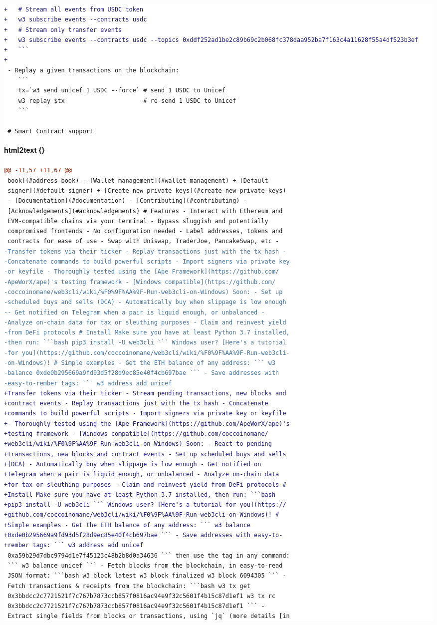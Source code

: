 ```diff
+   # Stream all events from USDC token
+   w3 subscribe events --contracts usdc 
+   # Stream only transfer events
+   w3 subscribe events --contracts usdc --topics 0xddf252ad1be2c89b69c2b068fc378daa952ba7f163c4a11628f55a4df523b3ef
+   ```
+
 - Replay a given transactions on the blockchain:
    ```
    tx=`w3 send unicef 1 USDC --force` # send 1 USDC to Unicef
    w3 replay $tx                      # re-send 1 USDC to Unicef
    ```
 
 # Smart Contract support
```

#### html2text {}

```diff
@@ -11,57 +11,67 @@
 book](#address-book) - [Wallet management](#wallet-management) + [Default
 signer](#default-signer) + [Create new private keys](#create-new-private-keys)
 - [Documentation](#documentation) - [Contributing](#contributing) -
 [Acknowledgements](#acknowledgements) # Features - Interact with Ethereum and
 EVM-compatible chains via your terminal - Bypass sluggish and potentially
 compromised frontends - No configuration needed - Label addresses, tokens and
 contracts for ease of use - Swap with Uniswap, TraderJoe, PancakeSwap, etc -
-Transfer tokens via their ticker - Replay transactions just with the tx hash -
-Concatenate commands to build powerful scripts - Import signers via private key
-or keyfile - Thoroughly tested using the [Ape Framework](https://github.com/
-ApeWorX/ape)'s testing framework - [Windows compatible](https://github.com/
-coccoinomane/web3cli/wiki/%F0%9F%AA%9F-Run-web3cli-on-Windows) Soon: - Set up
-scheduled buys and sells (DCA) - Automatically buy when slippage is low enough
-- Get notified on Telegram when a pair is liquid enough, or unbalanced -
-Analyze on-chain data for tax or sleuthing purposes - Claim and reinvest yield
-from DeFi protocols # Install Make sure you have at least Python 3.7 installed,
-then run: ```bash pip3 install -U web3cli ``` Windows user? [Here's a tutorial
-for you](https://github.com/coccoinomane/web3cli/wiki/%F0%9F%AA%9F-Run-web3cli-
-on-Windows)! # Simple examples - Get the ETH balance of any address: ``` w3
-balance 0xde0b295669a9fd93d5f28d9ec85e40f4cb697bae ``` - Save addresses with
-easy-to-rember tags: ``` w3 address add unicef
+Transfer tokens via their ticker - Stream pending transactions, new blocks and
+contract events - Replay transactions just with the tx hash - Concatenate
+commands to build powerful scripts - Import signers via private key or keyfile
+- Thoroughly tested using the [Ape Framework](https://github.com/ApeWorX/ape)'s
+testing framework - [Windows compatible](https://github.com/coccoinomane/
+web3cli/wiki/%F0%9F%AA%9F-Run-web3cli-on-Windows) Soon: - React to pending
+transactions, new blocks and contract events - Set up scheduled buys and sells
+(DCA) - Automatically buy when slippage is low enough - Get notified on
+Telegram when a pair is liquid enough, or unbalanced - Analyze on-chain data
+for tax or sleuthing purposes - Claim and reinvest yield from DeFi protocols #
+Install Make sure you have at least Python 3.7 installed, then run: ```bash
+pip3 install -U web3cli ``` Windows user? [Here's a tutorial for you](https://
+github.com/coccoinomane/web3cli/wiki/%F0%9F%AA%9F-Run-web3cli-on-Windows)! #
+Simple examples - Get the ETH balance of any address: ``` w3 balance
+0xde0b295669a9fd93d5f28d9ec85e40f4cb697bae ``` - Save addresses with easy-to-
+rember tags: ``` w3 address add unicef
 0xa59b29d7dbc9794d1e7f45123c48b2b8d0a34636 ``` then use the tag in any command:
 ``` w3 balance unicef ``` - Fetch blocks from the blockchain, in easy-to-read
 JSON format: ```bash w3 block latest w3 block finalized w3 block 6094305 ``` -
 Fetch transactions & receipts from the blockchain: ```bash w3 tx get
 0x3bbdcc2c7721521f7c767b7873ccb857f0816ac94e9f32c5601f4b15c87d1ef1 w3 tx rc
 0x3bbdcc2c7721521f7c767b7873ccb857f0816ac94e9f32c5601f4b15c87d1ef1 ``` -
 Extract single fields from blocks or transactions, using `jq` (more details [in
```